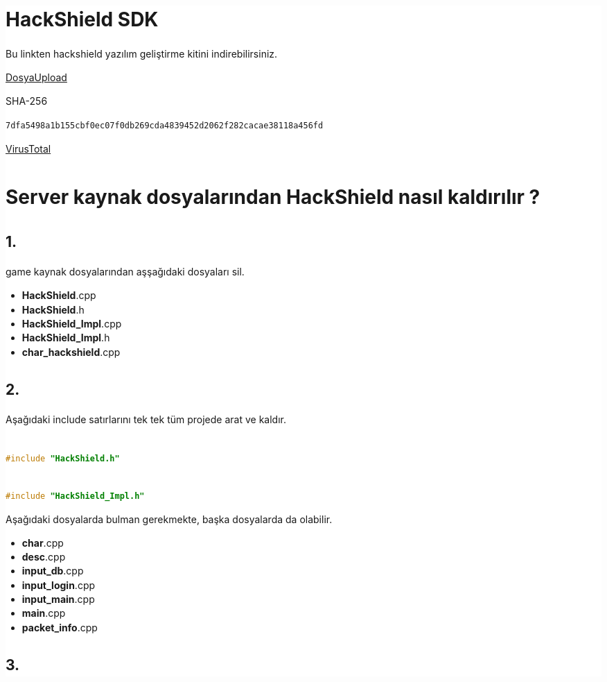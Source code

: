 # HackShield SDK

Bu linkten hackshield yazılım geliştirme kitini indirebilirsiniz.

[DosyaUpload](https://www.dosyaupload.com/g15b)

SHA-256

```
7dfa5498a1b155cbf0ec07f0db269cda4839452d2062f282cacae38118a456fd
```
[VirusTotal](https://www.virustotal.com/gui/file/7dfa5498a1b155cbf0ec07f0db269cda4839452d2062f282cacae38118a456fd/detection "VirusTotal")

# Server kaynak dosyalarından HackShield nasıl kaldırılır ?

## 1.

game kaynak dosyalarından aşşağıdaki dosyaları sil.
+ **HackShield**.cpp
+ **HackShield**.h
+ **HackShield_Impl**.cpp
+ **HackShield_Impl**.h
+ **char_hackshield**.cpp

## 2.

Aşağıdaki include satırlarını tek tek tüm projede arat ve kaldır.

```cpp

#include "HackShield.h"

```

```cpp

#include "HackShield_Impl.h"

```

Aşağıdaki dosyalarda bulman gerekmekte, başka dosyalarda da olabilir.
+ **char**.cpp
+ **desc**.cpp
+ **input_db**.cpp
+ **input_login**.cpp
+ **input_main**.cpp
+ **main**.cpp
+ **packet_info**.cpp

## 3.
